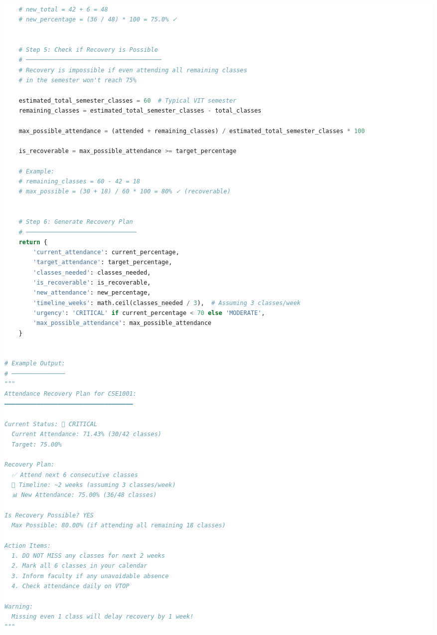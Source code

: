 ```python
    # new_total = 42 + 6 = 48
    # new_percentage = (36 / 48) * 100 = 75.0% ✓
    
    
    # Step 5: Check if Recovery is Possible
    # ──────────────────────────────────────
    # Recovery is impossible if even attending all remaining classes
    # in the semester won't reach 75%
    
    estimated_total_semester_classes = 60  # Typical VIT semester
    remaining_classes = estimated_total_semester_classes - total_classes
    
    max_possible_attendance = (attended + remaining_classes) / estimated_total_semester_classes * 100
    
    is_recoverable = max_possible_attendance >= target_percentage
    
    # Example:
    # remaining_classes = 60 - 42 = 18
    # max_possible = (30 + 18) / 60 * 100 = 80% ✓ (recoverable)
    
    
    # Step 6: Generate Recovery Plan
    # ───────────────────────────────
    return {
        'current_attendance': current_percentage,
        'target_attendance': target_percentage,
        'classes_needed': classes_needed,
        'is_recoverable': is_recoverable,
        'new_attendance': new_percentage,
        'timeline_weeks': math.ceil(classes_needed / 3),  # Assuming 3 classes/week
        'urgency': 'CRITICAL' if current_percentage < 70 else 'MODERATE',
        'max_possible_attendance': max_possible_attendance
    }


# Example Output:
# ───────────────
"""
Attendance Recovery Plan for CSE1001:
━━━━━━━━━━━━━━━━━━━━━━━━━━━━━━━━━━━━

Current Status: 🔴 CRITICAL
  Current Attendance: 71.43% (30/42 classes)
  Target: 75.00%
  
Recovery Plan:
  ✅ Attend next 6 consecutive classes
  📅 Timeline: ~2 weeks (assuming 3 classes/week)
  📊 New Attendance: 75.00% (36/48 classes)
  
Is Recovery Possible? YES
  Max Possible: 80.00% (if attending all remaining 18 classes)
  
Action Items:
  1. DO NOT MISS any classes for next 2 weeks
  2. Mark all 6 classes in your calendar
  3. Inform faculty if any unavoidable absence
  4. Check attendance daily on VTOP
  
Warning:
  Missing even 1 class will delay recovery by 1 week!
"""
```